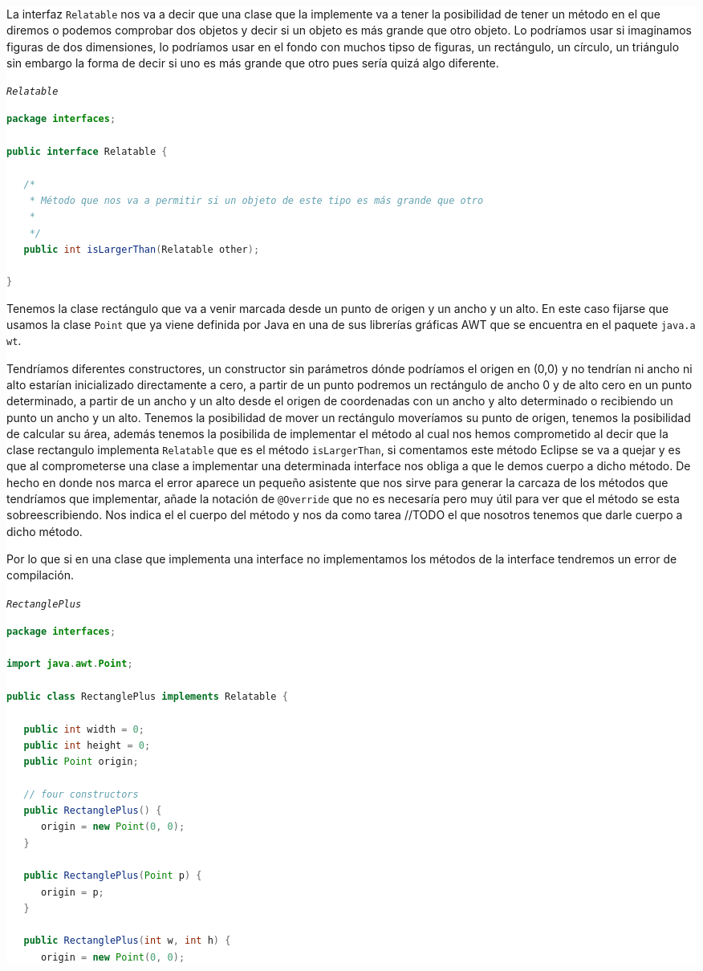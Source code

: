 La interfaz `Relatable` nos va a decir que una clase que la implemente va a tener la posibilidad de tener un método en el que diremos o podemos comprobar dos objetos y decir si un objeto es más grande que otro objeto. Lo podríamos usar si imaginamos figuras de dos dimensiones, lo podríamos usar en el fondo con muchos tipso de figuras, un rectángulo, un círculo, un triángulo sin embargo la forma de decir si uno es más grande que otro pues sería quizá algo diferente.

*`Relatable`*

```java
package interfaces;

public interface Relatable {

   /*
    * Método que nos va a permitir si un objeto de este tipo es más grande que otro
    * 
    */
   public int isLargerThan(Relatable other);

}
```

Tenemos la clase rectángulo que va a venir marcada desde un punto de origen y un ancho y un alto. En este caso fijarse que usamos la clase `Point` que ya viene definida por Java en una de sus librerías gráficas AWT que se encuentra en el paquete `java.awt`.

Tendríamos diferentes constructores, un constructor sin parámetros dónde podríamos el origen en (0,0) y no tendrían ni ancho ni alto estarían inicializado directamente a cero, a partir de un punto podremos un rectángulo de ancho 0 y de alto cero en un punto determinado, a partir de un ancho y un alto desde el origen de coordenadas con un ancho y alto determinado o recibiendo un punto un ancho y un alto. Tenemos la posibilidad de mover un rectángulo moveríamos su punto de origen, tenemos la posibilidad de calcular su área, además tenemos la posibilida de implementar el método al cual nos hemos comprometido al decir que la clase rectangulo implementa `Relatable` que es el método `isLargerThan`, si comentamos este método Eclipse se va a quejar y es que al comprometerse una clase a implementar una determinada interface nos obliga a que le demos cuerpo a dicho método. De hecho en donde nos marca el error aparece un pequeño asistente que nos sirve para generar la carcaza de los métodos que tendríamos que implementar, añade la notación de `@Override` que no es necesaría pero muy útil para ver que el método se esta sobreescribiendo. Nos indica el el cuerpo del método y nos da como tarea //TODO el que nosotros tenemos que darle cuerpo a dicho método.

Por lo que si en una clase que implementa una interface no implementamos los métodos de la interface tendremos un error de compilación.


*`RectanglePlus`*

```java
package interfaces;

import java.awt.Point;

public class RectanglePlus implements Relatable {

   public int width = 0;
   public int height = 0;
   public Point origin;

   // four constructors
   public RectanglePlus() {
      origin = new Point(0, 0);
   }

   public RectanglePlus(Point p) {
      origin = p;
   }

   public RectanglePlus(int w, int h) {
      origin = new Point(0, 0);
```